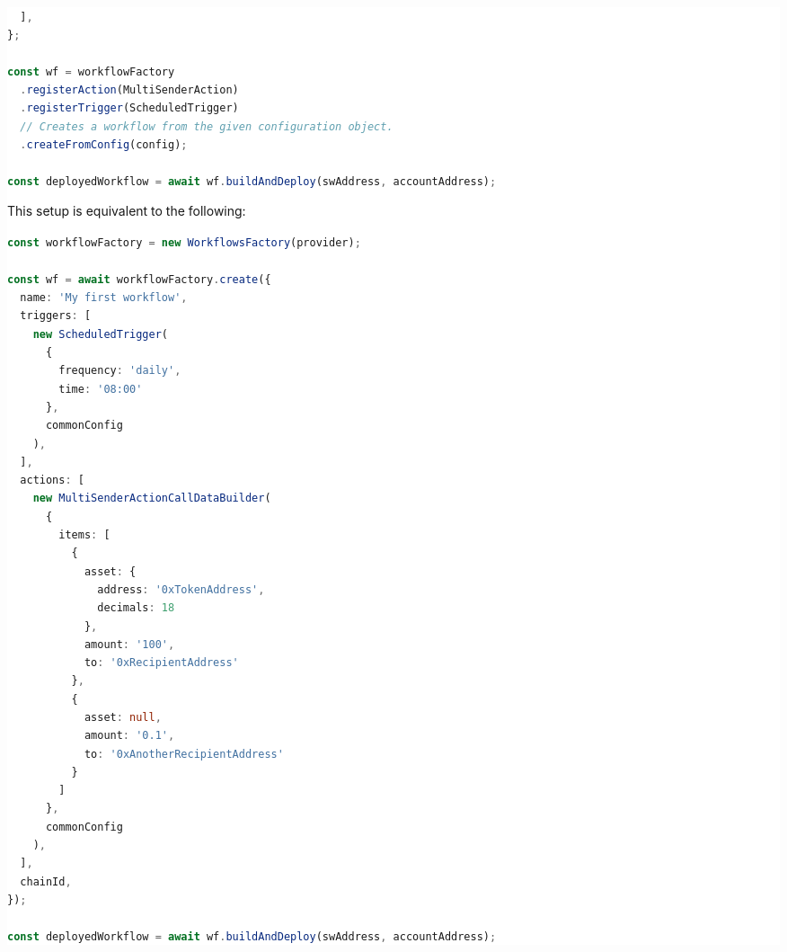 ```ts
  ],
};

const wf = workflowFactory
  .registerAction(MultiSenderAction)
  .registerTrigger(ScheduledTrigger)
  // Creates a workflow from the given configuration object.
  .createFromConfig(config);

const deployedWorkflow = await wf.buildAndDeploy(swAddress, accountAddress);
```

This setup is equivalent to the following:

```ts
const workflowFactory = new WorkflowsFactory(provider);

const wf = await workflowFactory.create({
  name: 'My first workflow',
  triggers: [
    new ScheduledTrigger(
      {
        frequency: 'daily',
        time: '08:00'
      },
      commonConfig
    ),
  ],
  actions: [
    new MultiSenderActionCallDataBuilder(
      {
        items: [
          {
            asset: {
              address: '0xTokenAddress',
              decimals: 18
            },
            amount: '100',
            to: '0xRecipientAddress'
          },
          {
            asset: null,
            amount: '0.1',
            to: '0xAnotherRecipientAddress'
          }
        ]
      },
      commonConfig
    ),
  ],
  chainId,
});

const deployedWorkflow = await wf.buildAndDeploy(swAddress, accountAddress);
```
